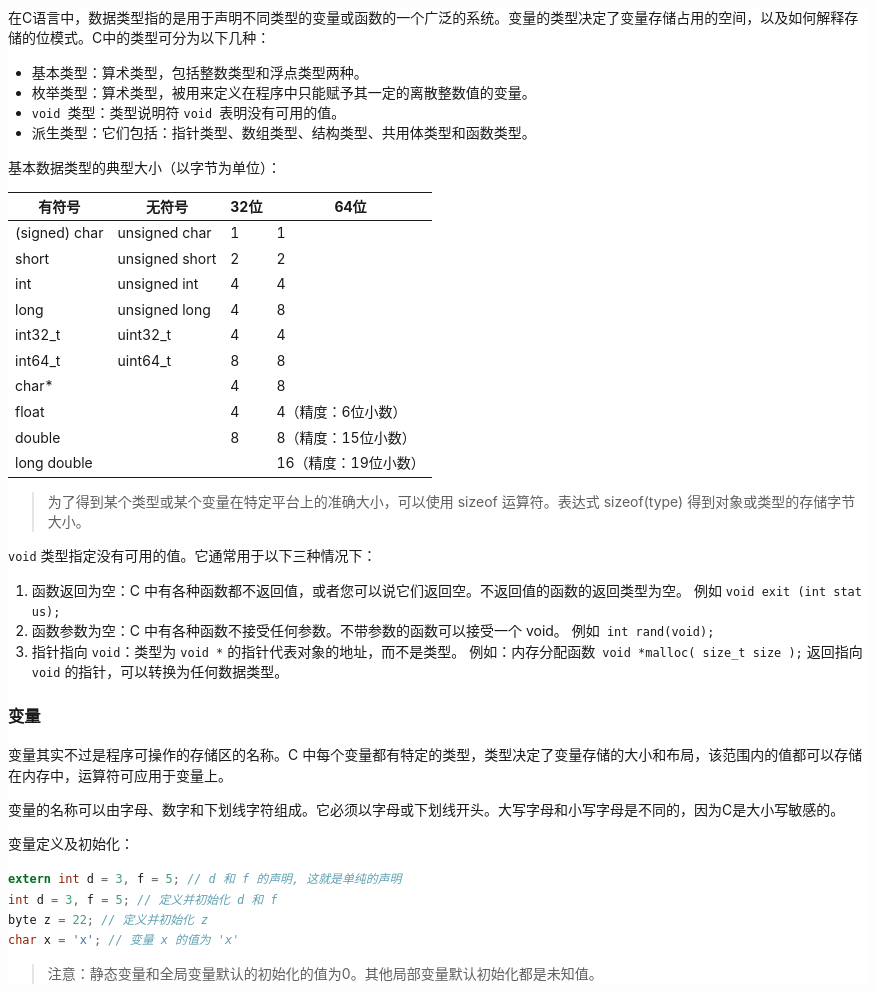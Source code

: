 在C语言中，数据类型指的是用于声明不同类型的变量或函数的一个广泛的系统。变量的类型决定了变量存储占用的空间，以及如何解释存储的位模式。C中的类型可分为以下几种：

- 基本类型：算术类型，包括整数类型和浮点类型两种。
- 枚举类型：算术类型，被用来定义在程序中只能赋予其一定的离散整数值的变量。
- `void `类型：类型说明符 `void `表明没有可用的值。
- 派生类型：它们包括：指针类型、数组类型、结构类型、共用体类型和函数类型。

基本数据类型的典型大小（以字节为单位）：

| 有符号        | 无符号         | 32位 | 64位                 |
| ------------- | -------------- | ---- | -------------------- |
| (signed) char | unsigned char  | 1    | 1                    |
| short         | unsigned short | 2    | 2                    |
| int           | unsigned int   | 4    | 4                    |
| long          | unsigned long  | 4    | 8                    |
| int32_t       | uint32_t       | 4    | 4                    |
| int64_t       | uint64_t       | 8    | 8                    |
| char*         |                | 4    | 8                    |
| float         |                | 4    | 4（精度：6位小数）   |
| double        |                | 8    | 8（精度：15位小数）  |
| long double   |                |      | 16（精度：19位小数） |

> 为了得到某个类型或某个变量在特定平台上的准确大小，可以使用 sizeof 运算符。表达式 sizeof(type) 得到对象或类型的存储字节大小。

`void` 类型指定没有可用的值。它通常用于以下三种情况下：

1. 函数返回为空：C 中有各种函数都不返回值，或者您可以说它们返回空。不返回值的函数的返回类型为空。
   例如 `void exit (int status);`
2. 函数参数为空：C 中有各种函数不接受任何参数。不带参数的函数可以接受一个 void。
   例如` int rand(void);`
3. 指针指向 `void`：类型为 `void *` 的指针代表对象的地址，而不是类型。
   例如：内存分配函数` void *malloc( size_t size );` 返回指向 `void` 的指针，可以转换为任何数据类型。

### 变量

变量其实不过是程序可操作的存储区的名称。C 中每个变量都有特定的类型，类型决定了变量存储的大小和布局，该范围内的值都可以存储在内存中，运算符可应用于变量上。

变量的名称可以由字母、数字和下划线字符组成。它必须以字母或下划线开头。大写字母和小写字母是不同的，因为C是大小写敏感的。

变量定义及初始化：

```c
extern int d = 3, f = 5; // d 和 f 的声明, 这就是单纯的声明
int d = 3, f = 5; // 定义并初始化 d 和 f
byte z = 22; // 定义并初始化 z
char x = 'x'; // 变量 x 的值为 'x'
```

> 注意：静态变量和全局变量默认的初始化的值为0。其他局部变量默认初始化都是未知值。
